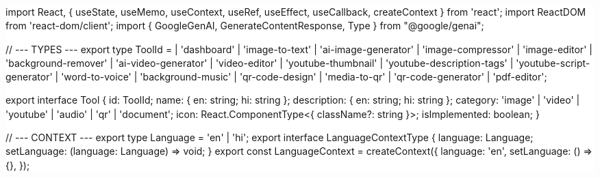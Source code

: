 
import React, { useState, useMemo, useContext, useRef, useEffect, useCallback, createContext } from 'react';
import ReactDOM from 'react-dom/client';
import { GoogleGenAI, GenerateContentResponse, Type } from "@google/genai";

// --- TYPES ---
export type ToolId =
    | 'dashboard'
    | 'image-to-text'
    | 'ai-image-generator'
    | 'image-compressor'
    | 'image-editor'
    | 'background-remover'
    | 'ai-video-generator'
    | 'video-editor'
    | 'youtube-thumbnail'
    | 'youtube-description-tags'
    | 'youtube-script-generator'
    | 'word-to-voice'
    | 'background-music'
    | 'qr-code-design'
    | 'media-to-qr'
    | 'qr-code-generator'
    | 'pdf-editor';

export interface Tool {
    id: ToolId;
    name: { en: string; hi: string };
    description: { en: string; hi: string };
    category: 'image' | 'video' | 'youtube' | 'audio' | 'qr' | 'document';
    icon: React.ComponentType<{ className?: string }>;
    isImplemented: boolean;
}

// --- CONTEXT ---
export type Language = 'en' | 'hi';
export interface LanguageContextType {
    language: Language;
    setLanguage: (language: Language) => void;
}
export const LanguageContext = createContext<LanguageContextType>({
    language: 'en',
    setLanguage: () => {},
});
